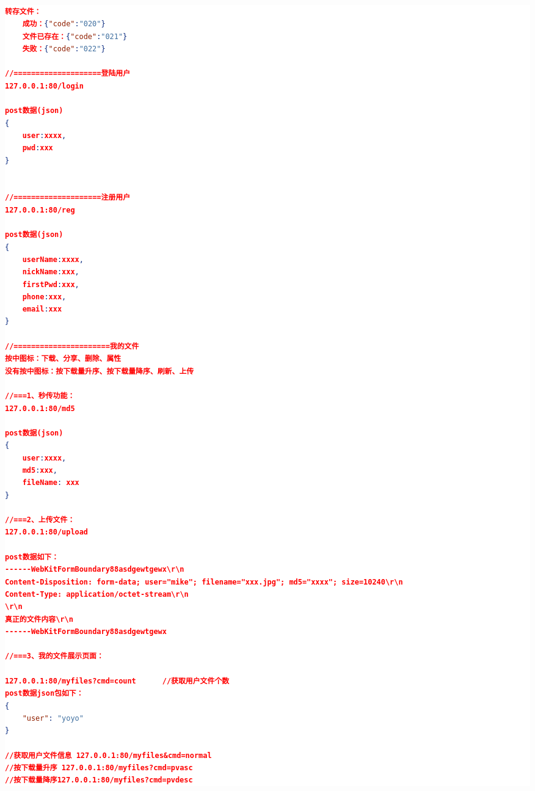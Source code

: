 ```json
转存文件：
    成功：{"code":"020"}
    文件已存在：{"code":"021"}
    失败：{"code":"022"}

//====================登陆用户
127.0.0.1:80/login

post数据(json)
{
    user:xxxx,
    pwd:xxx
}


//====================注册用户
127.0.0.1:80/reg

post数据(json)
{
    userName:xxxx,
    nickName:xxx,
    firstPwd:xxx,
    phone:xxx,
    email:xxx
}

//======================我的文件
按中图标：下载、分享、删除、属性
没有按中图标：按下载量升序、按下载量降序、刷新、上传

//===1、秒传功能：
127.0.0.1:80/md5

post数据(json)
{
    user:xxxx,
    md5:xxx,
    fileName: xxx
}

//===2、上传文件：
127.0.0.1:80/upload

post数据如下：
------WebKitFormBoundary88asdgewtgewx\r\n
Content-Disposition: form-data; user="mike"; filename="xxx.jpg"; md5="xxxx"; size=10240\r\n
Content-Type: application/octet-stream\r\n
\r\n
真正的文件内容\r\n
------WebKitFormBoundary88asdgewtgewx

//===3、我的文件展示页面：

127.0.0.1:80/myfiles?cmd=count      //获取用户文件个数
post数据json包如下：
{
    "user": "yoyo"
}

//获取用户文件信息 127.0.0.1:80/myfiles&cmd=normal
//按下载量升序 127.0.0.1:80/myfiles?cmd=pvasc
//按下载量降序127.0.0.1:80/myfiles?cmd=pvdesc
```